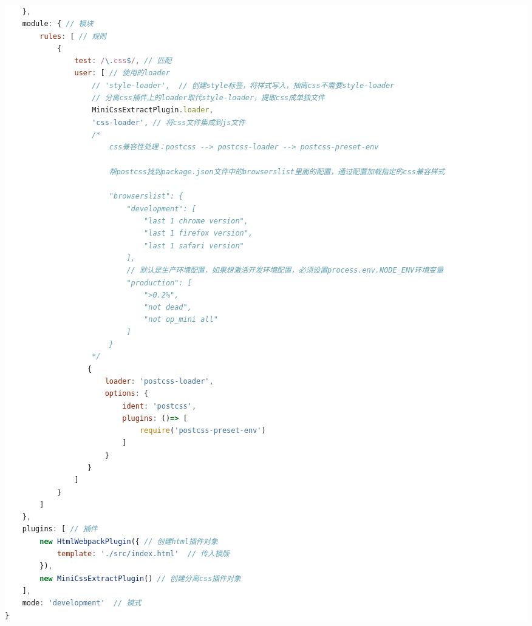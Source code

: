 ```js
    },
    module: { // 模块
        rules: [ // 规则
            {
                test: /\.css$/, // 匹配
                user: [ // 使用的loader
                    // 'style-loader',  // 创建style标签，将样式写入，抽离css不需要style-loader
                    // 分离css插件上的loader取代style-loader，提取css成单独文件
                    MiniCssExtractPlugin.loader, 
                    'css-loader', // 将css文件集成到js文件
                    /*
                        css兼容性处理：postcss --> postcss-loader --> postcss-preset-env

                        帮postcss找到package.json文件中的browserslist里面的配置，通过配置加载指定的css兼容样式

                        "browserslist": {
                            "development": [
                                "last 1 chrome version",
                                "last 1 firefox version",
                                "last 1 safari version"
                            ],
                            // 默认是生产环境配置，如果想激活开发环境配置，必须设置process.env.NODE_ENV环境变量
                            "production": [
                                ">0.2%",
                                "not dead",
                                "not op_mini all"
                            ]
                        }
                    */
                   {
                       loader: 'postcss-loader',
                       options: {
                           ident: 'postcss',
                           plugins: ()=> [
                               require('postcss-preset-env')
                           ]
                       }
                   }
                ]
            }
        ]
    },
    plugins: [ // 插件
        new HtmlWebpackPlugin({ // 创建html插件对象
            template: './src/index.html'  // 传入模版
        }),
        new MiniCssExtractPlugin() // 创建分离css插件对象
    ],
    mode: 'development'  // 模式
}
```
